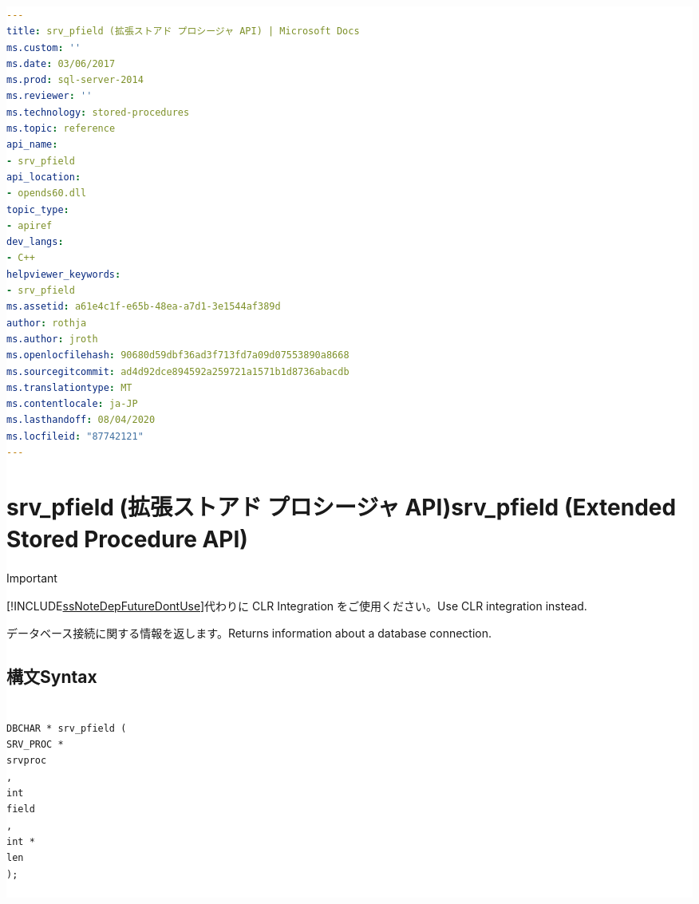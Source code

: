 ```yaml
---
title: srv_pfield (拡張ストアド プロシージャ API) | Microsoft Docs
ms.custom: ''
ms.date: 03/06/2017
ms.prod: sql-server-2014
ms.reviewer: ''
ms.technology: stored-procedures
ms.topic: reference
api_name:
- srv_pfield
api_location:
- opends60.dll
topic_type:
- apiref
dev_langs:
- C++
helpviewer_keywords:
- srv_pfield
ms.assetid: a61e4c1f-e65b-48ea-a7d1-3e1544af389d
author: rothja
ms.author: jroth
ms.openlocfilehash: 90680d59dbf36ad3f713fd7a09d07553890a8668
ms.sourcegitcommit: ad4d92dce894592a259721a1571b1d8736abacdb
ms.translationtype: MT
ms.contentlocale: ja-JP
ms.lasthandoff: 08/04/2020
ms.locfileid: "87742121"
---
```

# <a name="srv_pfield-extended-stored-procedure-api"></a><span data-ttu-id="ae671-102">srv_pfield (拡張ストアド プロシージャ API)</span><span class="sxs-lookup"><span data-stu-id="ae671-102">srv_pfield (Extended Stored Procedure API)</span></span>
    
> [!IMPORTANT]  
>  [!INCLUDE[ssNoteDepFutureDontUse](../../includes/ssnotedepfuturedontuse-md.md)]<span data-ttu-id="ae671-103">代わりに CLR Integration をご使用ください。</span><span class="sxs-lookup"><span data-stu-id="ae671-103">Use CLR integration instead.</span></span>  
  
 <span data-ttu-id="ae671-104">データベース接続に関する情報を返します。</span><span class="sxs-lookup"><span data-stu-id="ae671-104">Returns information about a database connection.</span></span>  
  
## <a name="syntax"></a><span data-ttu-id="ae671-105">構文</span><span class="sxs-lookup"><span data-stu-id="ae671-105">Syntax</span></span>  
  
```  
  
DBCHAR * srv_pfield (  
SRV_PROC *  
srvproc  
,  
int   
field  
,  
int *  
len  
);  
  
```  
  